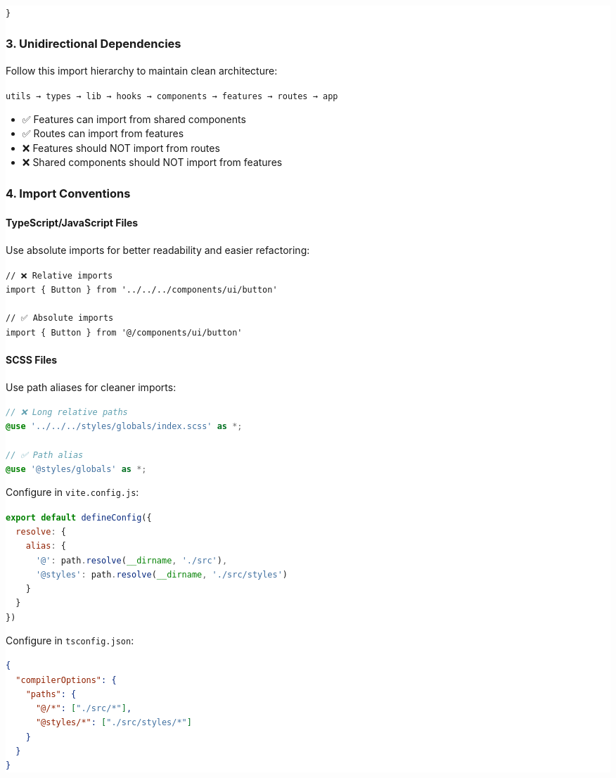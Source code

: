 ```tsx
}
```

### 3. **Unidirectional Dependencies**
Follow this import hierarchy to maintain clean architecture:

```
utils → types → lib → hooks → components → features → routes → app
```

- ✅ Features can import from shared components
- ✅ Routes can import from features
- ❌ Features should NOT import from routes
- ❌ Shared components should NOT import from features

### 4. **Import Conventions**

#### TypeScript/JavaScript Files
Use absolute imports for better readability and easier refactoring:

```tsx
// ❌ Relative imports
import { Button } from '../../../components/ui/button'

// ✅ Absolute imports
import { Button } from '@/components/ui/button'
```

#### SCSS Files
Use path aliases for cleaner imports:

```scss
// ❌ Long relative paths
@use '../../../styles/globals/index.scss' as *;

// ✅ Path alias
@use '@styles/globals' as *;
```

Configure in `vite.config.js`:
```javascript
export default defineConfig({
  resolve: {
    alias: {
      '@': path.resolve(__dirname, './src'),
      '@styles': path.resolve(__dirname, './src/styles')
    }
  }
})
```

Configure in `tsconfig.json`:
```json
{
  "compilerOptions": {
    "paths": {
      "@/*": ["./src/*"],
      "@styles/*": ["./src/styles/*"]
    }
  }
}
```
